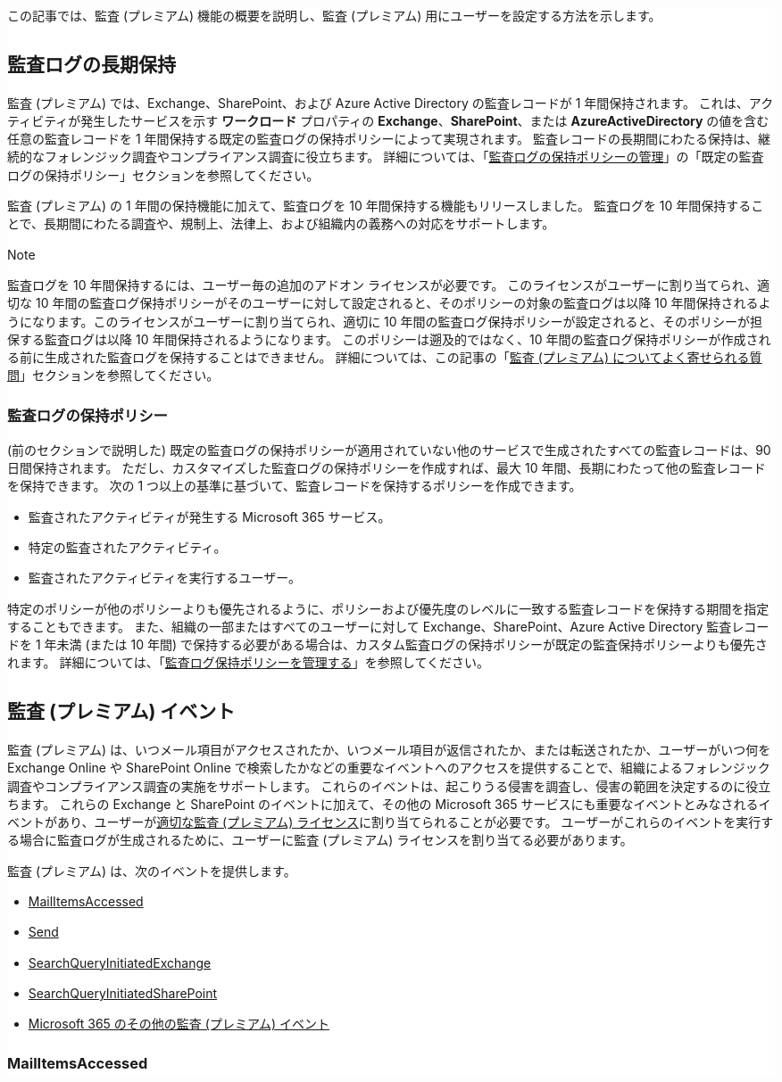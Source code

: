 この記事では、監査 (プレミアム) 機能の概要を説明し、監査 (プレミアム) 用にユーザーを設定する方法を示します。

## <a name="long-term-retention-of-audit-logs"></a>監査ログの長期保持

監査 (プレミアム) では、Exchange、SharePoint、および Azure Active Directory の監査レコードが 1 年間保持されます。 これは、アクティビティが発生したサービスを示す **ワークロード** プロパティの **Exchange**、**SharePoint**、または **AzureActiveDirectory** の値を含む任意の監査レコードを 1 年間保持する既定の監査ログの保持ポリシーによって実現されます。 監査レコードの長期間にわたる保持は、継続的なフォレンジック調査やコンプライアンス調査に役立ちます。 詳細については、「[監査ログの保持ポリシーの管理](audit-log-retention-policies.md#default-audit-log-retention-policy)」の「既定の監査ログの保持ポリシー」セクションを参照してください。

監査 (プレミアム) の 1 年間の保持機能に加えて、監査ログを 10 年間保持する機能もリリースしました。 監査ログを 10 年間保持することで、長期間にわたる調査や、規制上、法律上、および組織内の義務への対応をサポートします。

> [!NOTE]
> 監査ログを 10 年間保持するには、ユーザー毎の追加のアドオン ライセンスが必要です。 このライセンスがユーザーに割り当てられ、適切な 10 年間の監査ログ保持ポリシーがそのユーザーに対して設定されると、そのポリシーの対象の監査ログは以降 10 年間保持されるようになります。このライセンスがユーザーに割り当てられ、適切に 10 年間の監査ログ保持ポリシーが設定されると、そのポリシーが担保する監査ログは以降 10 年間保持されるようになります。 このポリシーは遡及的ではなく、10 年間の監査ログ保持ポリシーが作成される前に生成された監査ログを保持することはできません。 詳細については、この記事の「[監査 (プレミアム) についてよく寄せられる質問](#faqs-for-audit-premium)」セクションを参照してください。

### <a name="audit-log-retention-policies"></a>監査ログの保持ポリシー

(前のセクションで説明した) 既定の監査ログの保持ポリシーが適用されていない他のサービスで生成されたすべての監査レコードは、90 日間保持されます。 ただし、カスタマイズした監査ログの保持ポリシーを作成すれば、最大 10 年間、長期にわたって他の監査レコードを保持できます。 次の 1 つ以上の基準に基づいて、監査レコードを保持するポリシーを作成できます。

- 監査されたアクティビティが発生する Microsoft 365 サービス。

- 特定の監査されたアクティビティ。

- 監査されたアクティビティを実行するユーザー。

特定のポリシーが他のポリシーよりも優先されるように、ポリシーおよび優先度のレベルに一致する監査レコードを保持する期間を指定することもできます。 また、組織の一部またはすべてのユーザーに対して Exchange、SharePoint、Azure Active Directory 監査レコードを 1 年未満 (または 10 年間) で保持する必要がある場合は、カスタム監査ログの保持ポリシーが既定の監査保持ポリシーよりも優先されます。 詳細については、「[監査ログ保持ポリシーを管理する](audit-log-retention-policies.md)」を参照してください。

## <a name="audit-premium-events"></a>監査 (プレミアム) イベント

監査 (プレミアム) は、いつメール項目がアクセスされたか、いつメール項目が返信されたか、または転送されたか、ユーザーがいつ何を Exchange Online や SharePoint Online で検索したかなどの重要なイベントへのアクセスを提供することで、組織によるフォレンジック調査やコンプライアンス調査の実施をサポートします。 これらのイベントは、起こりうる侵害を調査し、侵害の範囲を決定するのに役立ちます。 これらの Exchange と SharePoint のイベントに加えて、その他の Microsoft 365 サービスにも重要なイベントとみなされるイベントがあり、ユーザーが[適切な監査 (プレミアム) ライセンス](auditing-solutions-overview.md#licensing-requirements)に割り当てられることが必要です。 ユーザーがこれらのイベントを実行する場合に監査ログが生成されるために、ユーザーに監査 (プレミアム) ライセンスを割り当てる必要があります。

監査 (プレミアム) は、次のイベントを提供します。

- [MailItemsAccessed](#mailitemsaccessed)

- [Send](#send)

- [SearchQueryInitiatedExchange](#searchqueryinitiatedexchange)

- [SearchQueryInitiatedSharePoint](#searchqueryinitiatedsharepoint)

- [Microsoft 365 のその他の監査 (プレミアム) イベント](#other-audit-premium-events-in-microsoft-365)

### <a name="mailitemsaccessed"></a>MailItemsAccessed
